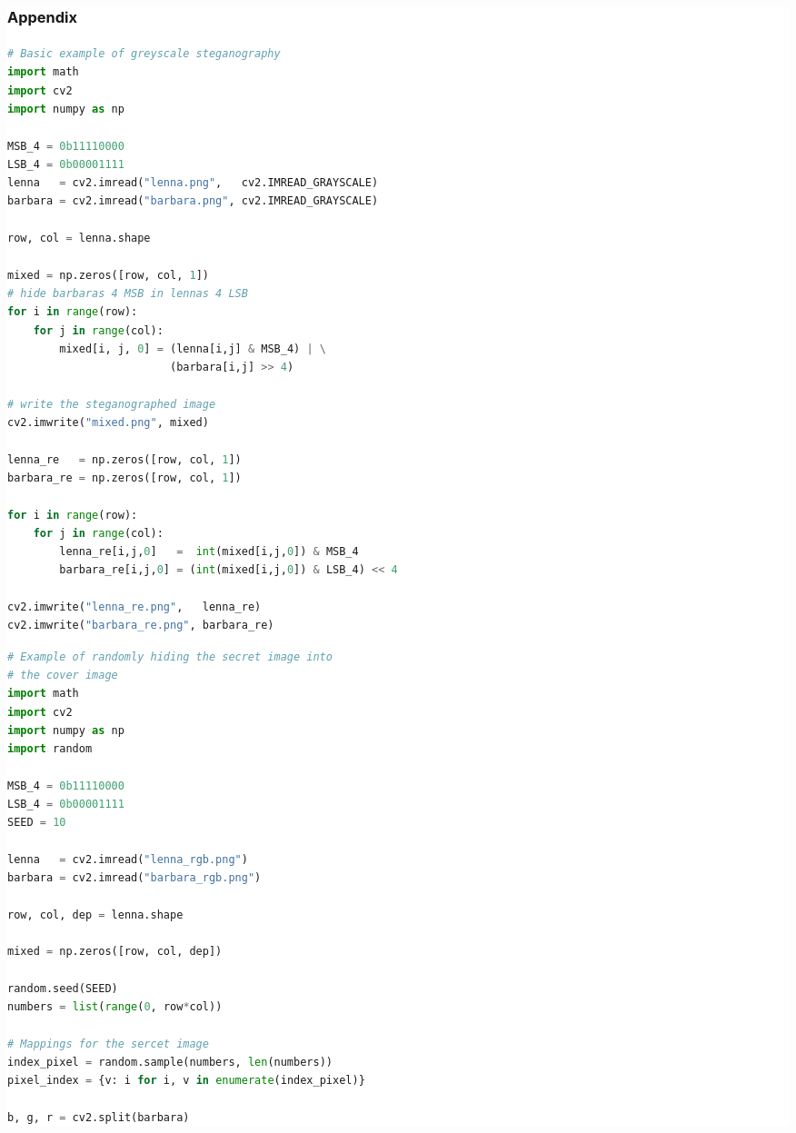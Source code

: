 <h3>Appendix</h3>

```python
# Basic example of greyscale steganography
import math
import cv2
import numpy as np

MSB_4 = 0b11110000
LSB_4 = 0b00001111
lenna   = cv2.imread("lenna.png",   cv2.IMREAD_GRAYSCALE)
barbara = cv2.imread("barbara.png", cv2.IMREAD_GRAYSCALE)

row, col = lenna.shape

mixed = np.zeros([row, col, 1])
# hide barbaras 4 MSB in lennas 4 LSB
for i in range(row):
    for j in range(col):
        mixed[i, j, 0] = (lenna[i,j] & MSB_4) | \
                         (barbara[i,j] >> 4)

# write the steganographed image 
cv2.imwrite("mixed.png", mixed)

lenna_re   = np.zeros([row, col, 1])
barbara_re = np.zeros([row, col, 1])

for i in range(row):
    for j in range(col):
        lenna_re[i,j,0]   =  int(mixed[i,j,0]) & MSB_4
        barbara_re[i,j,0] = (int(mixed[i,j,0]) & LSB_4) << 4

cv2.imwrite("lenna_re.png",   lenna_re)
cv2.imwrite("barbara_re.png", barbara_re)

```

```python
# Example of randomly hiding the secret image into
# the cover image
import math
import cv2
import numpy as np
import random

MSB_4 = 0b11110000
LSB_4 = 0b00001111
SEED = 10

lenna   = cv2.imread("lenna_rgb.png")
barbara = cv2.imread("barbara_rgb.png")

row, col, dep = lenna.shape

mixed = np.zeros([row, col, dep])

random.seed(SEED)
numbers = list(range(0, row*col))

# Mappings for the sercet image
index_pixel = random.sample(numbers, len(numbers))
pixel_index = {v: i for i, v in enumerate(index_pixel)}

b, g, r = cv2.split(barbara)
```
